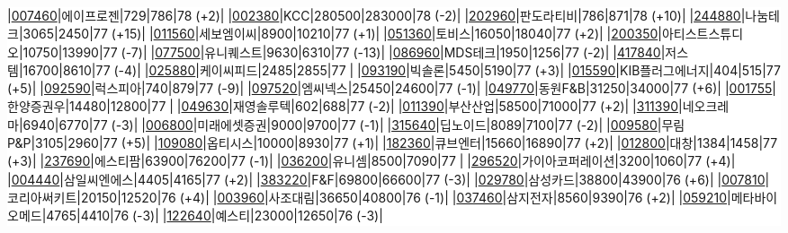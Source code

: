 |[007460](https://finance.daum.net/quotes/A007460)|에이프로젠|729|786|78 (+2)|
|[002380](https://finance.daum.net/quotes/A002380)|KCC|280500|283000|78 (-2)|
|[202960](https://finance.daum.net/quotes/A202960)|판도라티비|786|871|78 (+10)|
|[244880](https://finance.daum.net/quotes/A244880)|나눔테크|3065|2450|77 (+15)|
|[011560](https://finance.daum.net/quotes/A011560)|세보엠이씨|8900|10210|77 (+1)|
|[051360](https://finance.daum.net/quotes/A051360)|토비스|16050|18040|77 (+2)|
|[200350](https://finance.daum.net/quotes/A200350)|아티스트스튜디오|10750|13990|77 (-7)|
|[077500](https://finance.daum.net/quotes/A077500)|유니퀘스트|9630|6310|77 (-13)|
|[086960](https://finance.daum.net/quotes/A086960)|MDS테크|1950|1256|77 (-2)|
|[417840](https://finance.daum.net/quotes/A417840)|저스템|16700|8610|77 (-4)|
|[025880](https://finance.daum.net/quotes/A025880)|케이씨피드|2485|2855|77 |
|[093190](https://finance.daum.net/quotes/A093190)|빅솔론|5450|5190|77 (+3)|
|[015590](https://finance.daum.net/quotes/A015590)|KIB플러그에너지|404|515|77 (+5)|
|[092590](https://finance.daum.net/quotes/A092590)|럭스피아|740|879|77 (-9)|
|[097520](https://finance.daum.net/quotes/A097520)|엠씨넥스|25450|24600|77 (-1)|
|[049770](https://finance.daum.net/quotes/A049770)|동원F&B|31250|34000|77 (+6)|
|[001755](https://finance.daum.net/quotes/A001755)|한양증권우|14480|12800|77 |
|[049630](https://finance.daum.net/quotes/A049630)|재영솔루텍|602|688|77 (-2)|
|[011390](https://finance.daum.net/quotes/A011390)|부산산업|58500|71000|77 (+2)|
|[311390](https://finance.daum.net/quotes/A311390)|네오크레마|6940|6770|77 (-3)|
|[006800](https://finance.daum.net/quotes/A006800)|미래에셋증권|9000|9700|77 (-1)|
|[315640](https://finance.daum.net/quotes/A315640)|딥노이드|8089|7100|77 (-2)|
|[009580](https://finance.daum.net/quotes/A009580)|무림P&P|3105|2960|77 (+5)|
|[109080](https://finance.daum.net/quotes/A109080)|옵티시스|10000|8930|77 (+1)|
|[182360](https://finance.daum.net/quotes/A182360)|큐브엔터|15660|16890|77 (+2)|
|[012800](https://finance.daum.net/quotes/A012800)|대창|1384|1458|77 (+3)|
|[237690](https://finance.daum.net/quotes/A237690)|에스티팜|63900|76200|77 (-1)|
|[036200](https://finance.daum.net/quotes/A036200)|유니셈|8500|7090|77 |
|[296520](https://finance.daum.net/quotes/A296520)|가이아코퍼레이션|3200|1060|77 (+4)|
|[004440](https://finance.daum.net/quotes/A004440)|삼일씨엔에스|4405|4165|77 (+2)|
|[383220](https://finance.daum.net/quotes/A383220)|F&F|69800|66600|77 (-3)|
|[029780](https://finance.daum.net/quotes/A029780)|삼성카드|38800|43900|76 (+6)|
|[007810](https://finance.daum.net/quotes/A007810)|코리아써키트|20150|12520|76 (+4)|
|[003960](https://finance.daum.net/quotes/A003960)|사조대림|36650|40800|76 (-1)|
|[037460](https://finance.daum.net/quotes/A037460)|삼지전자|8560|9390|76 (+2)|
|[059210](https://finance.daum.net/quotes/A059210)|메타바이오메드|4765|4410|76 (-3)|
|[122640](https://finance.daum.net/quotes/A122640)|예스티|23000|12650|76 (-3)|